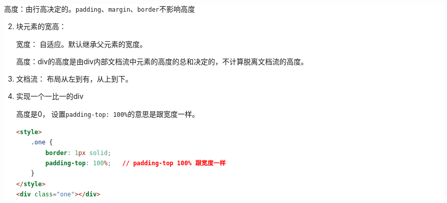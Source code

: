    高度：由行高决定的。`padding`、`margin`、`border`不影响高度

2. 块元素的宽高：

   宽度： 自适应。默认继承父元素的宽度。

   高度：div的高度是由div内部文档流中元素的高度的总和决定的，不计算脱离文档流的高度。

3. 文档流： 布局从左到有，从上到下。

4. 实现一个一比一的div

   高度是0， 设置`padding-top: 100%`的意思是跟宽度一样。

   ```html
   <style>
       .one {  
           border: 1px solid; 
           padding-top: 100%;	// padding-top 100% 跟宽度一样
       }
   </style>
   <div class="one"></div>
   ```

   
